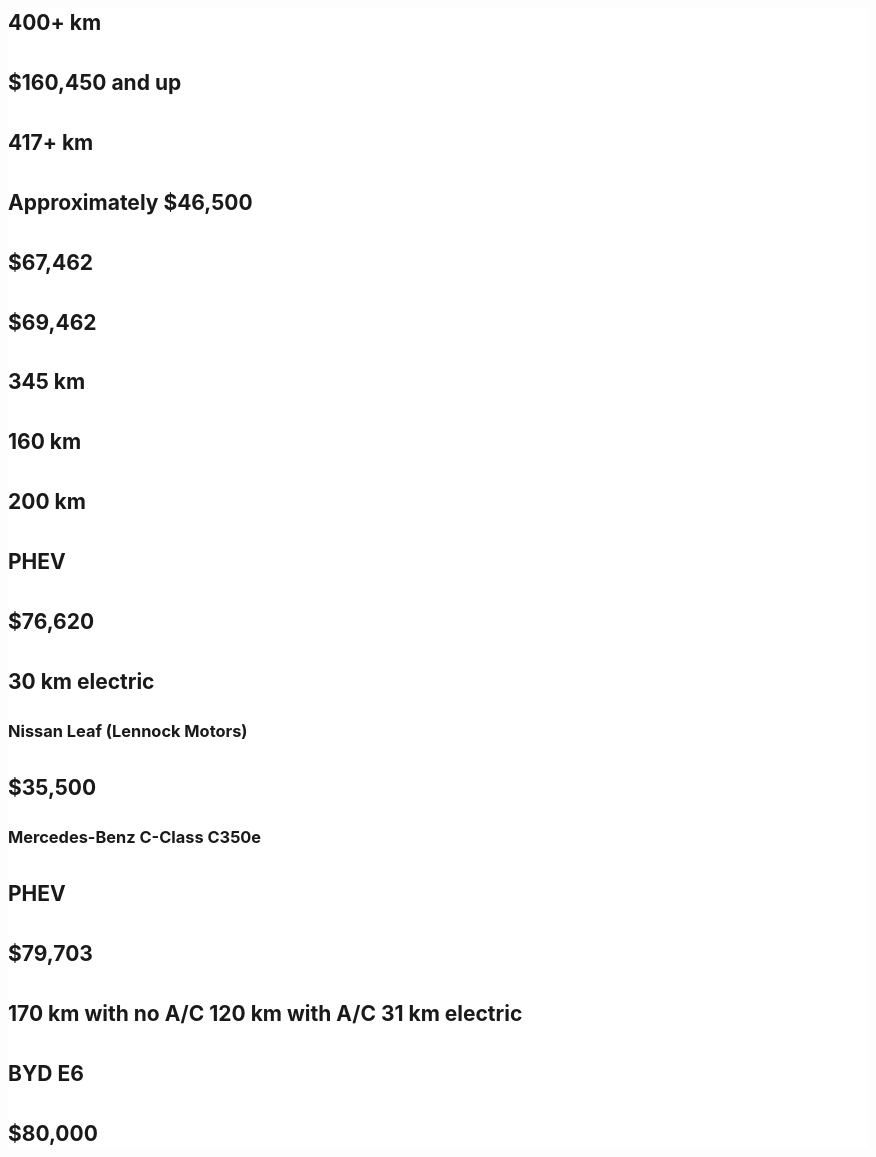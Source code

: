 ## 400+ km

## $160,450 and up

## 417+ km

## Approximately $46,500

## $67,462

## $69,462

## 345 km

## 160 km

## 200 km

## PHEV

## $76,620

## 30 km electric

### Nissan Leaf (Lennock Motors)

## $35,500

### Mercedes-Benz C-Class C350e

## PHEV

## $79,703

## 170 km with no A/C 120 km with A/C 31 km electric

## BYD E6

## $80,000
